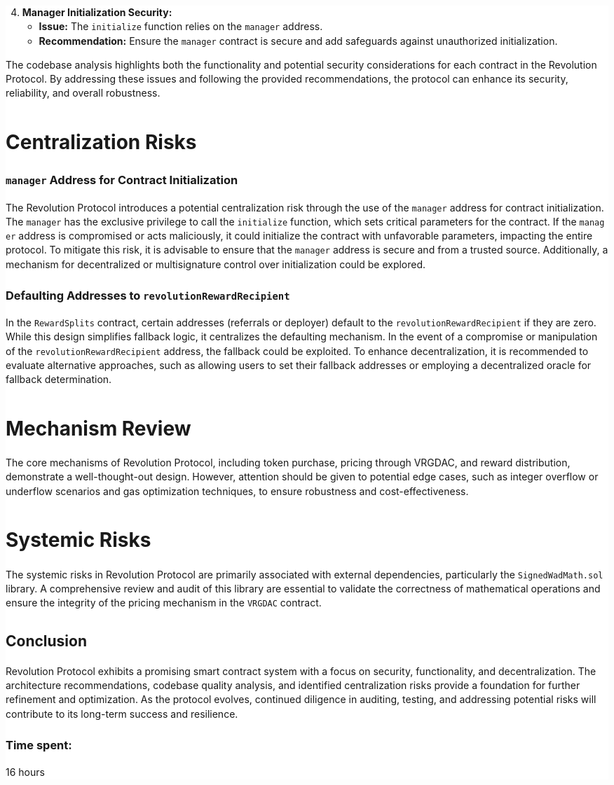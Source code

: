 4. **Manager Initialization Security:**
   - **Issue:** The `initialize` function relies on the `manager` address.
   - **Recommendation:** Ensure the `manager` contract is secure and add safeguards against unauthorized initialization.

The codebase analysis highlights both the functionality and potential security considerations for each contract in the Revolution Protocol. By addressing these issues and following the provided recommendations, the protocol can enhance its security, reliability, and overall robustness.



# Centralization Risks

### `manager` Address for Contract Initialization

The Revolution Protocol introduces a potential centralization risk through the use of the `manager` address for contract initialization. The `manager` has the exclusive privilege to call the `initialize` function, which sets critical parameters for the contract. If the `manager` address is compromised or acts maliciously, it could initialize the contract with unfavorable parameters, impacting the entire protocol. To mitigate this risk, it is advisable to ensure that the `manager` address is secure and from a trusted source. Additionally, a mechanism for decentralized or multisignature control over initialization could be explored.

### Defaulting Addresses to `revolutionRewardRecipient`

In the `RewardSplits` contract, certain addresses (referrals or deployer) default to the `revolutionRewardRecipient` if they are zero. While this design simplifies fallback logic, it centralizes the defaulting mechanism. In the event of a compromise or manipulation of the `revolutionRewardRecipient` address, the fallback could be exploited. To enhance decentralization, it is recommended to evaluate alternative approaches, such as allowing users to set their fallback addresses or employing a decentralized oracle for fallback determination.

# Mechanism Review

The core mechanisms of Revolution Protocol, including token purchase, pricing through VRGDAC, and reward distribution, demonstrate a well-thought-out design. However, attention should be given to potential edge cases, such as integer overflow or underflow scenarios and gas optimization techniques, to ensure robustness and cost-effectiveness.

# Systemic Risks

The systemic risks in Revolution Protocol are primarily associated with external dependencies, particularly the `SignedWadMath.sol` library. A comprehensive review and audit of this library are essential to validate the correctness of mathematical operations and ensure the integrity of the pricing mechanism in the `VRGDAC` contract.

## Conclusion

Revolution Protocol exhibits a promising smart contract system with a focus on security, functionality, and decentralization. The architecture recommendations, codebase quality analysis, and identified centralization risks provide a foundation for further refinement and optimization. As the protocol evolves, continued diligence in auditing, testing, and addressing potential risks will contribute to its long-term success and resilience.

### Time spent:
16 hours